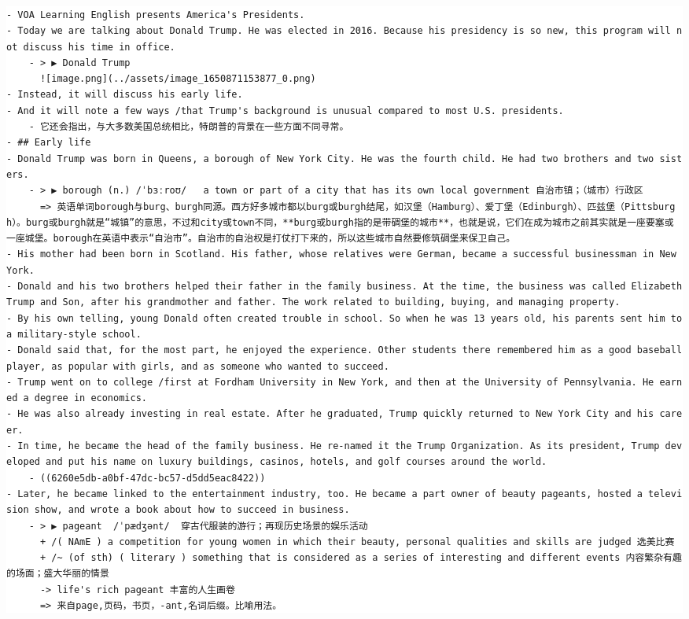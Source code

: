 	- VOA Learning English presents America's Presidents.
	- Today we are talking about Donald Trump. He was elected in 2016. Because his presidency is so new, this program will not discuss his time in office.
		- > ▶ Donald Trump
		  ![image.png](../assets/image_1650871153877_0.png)
	- Instead, it will discuss his early life.
	- And it will note a few ways /that Trump's background is unusual compared to most U.S. presidents.
		- 它还会指出，与大多数美国总统相比，特朗普的背景在一些方面不同寻常。
	- ## Early life
	- Donald Trump was born in Queens, a borough of New York City. He was the fourth child. He had two brothers and two sisters.
		- > ▶ borough (n.) /ˈbɜːroʊ/   a town or part of a city that has its own local government 自治市镇；（城市）行政区
		  => 英语单词borough与burg、burgh同源。西方好多城市都以burg或burgh结尾，如汉堡（Hamburg）、爱丁堡（Edinburgh）、匹兹堡（Pittsburgh）。burg或burgh就是“城镇”的意思，不过和city或town不同，**burg或burgh指的是带碉堡的城市**，也就是说，它们在成为城市之前其实就是一座要塞或一座城堡。borough在英语中表示“自治市”。自治市的自治权是打仗打下来的，所以这些城市自然要修筑碉堡来保卫自己。
	- His mother had been born in Scotland. His father, whose relatives were German, became a successful businessman in New York.
	- Donald and his two brothers helped their father in the family business. At the time, the business was called Elizabeth Trump and Son, after his grandmother and father. The work related to building, buying, and managing property.
	- By his own telling, young Donald often created trouble in school. So when he was 13 years old, his parents sent him to a military-style school.
	- Donald said that, for the most part, he enjoyed the experience. Other students there remembered him as a good baseball player, as popular with girls, and as someone who wanted to succeed.
	- Trump went on to college /first at Fordham University in New York, and then at the University of Pennsylvania. He earned a degree in economics.
	- He was also already investing in real estate. After he graduated, Trump quickly returned to New York City and his career.
	- In time, he became the head of the family business. He re-named it the Trump Organization. As its president, Trump developed and put his name on luxury buildings, casinos, hotels, and golf courses around the world.
		- ((6260e5db-a0bf-47dc-bc57-d5dd5eac8422))
	- Later, he became linked to the entertainment industry, too. He became a part owner of beauty pageants, hosted a television show, and wrote a book about how to succeed in business.
		- > ▶ pageant  /ˈpædʒənt/  穿古代服装的游行；再现历史场景的娱乐活动 
		  + /( NAmE ) a competition for young women in which their beauty, personal qualities and skills are judged 选美比赛
		  + /~ (of sth) ( literary ) something that is considered as a series of interesting and different events 内容繁杂有趣的场面；盛大华丽的情景
		  -> life's rich pageant 丰富的人生画卷
		  => 来自page,页码，书页，-ant,名词后缀。比喻用法。